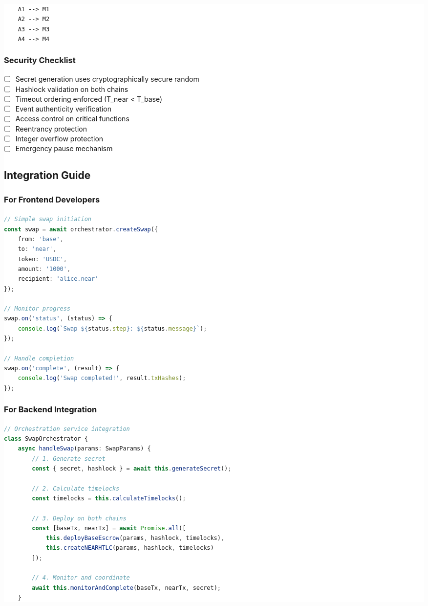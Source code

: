 ```mermaid
    A1 --> M1
    A2 --> M2
    A3 --> M3
    A4 --> M4
```

### Security Checklist

- [ ] Secret generation uses cryptographically secure random
- [ ] Hashlock validation on both chains
- [ ] Timeout ordering enforced (T_near < T_base)
- [ ] Event authenticity verification
- [ ] Access control on critical functions
- [ ] Reentrancy protection
- [ ] Integer overflow protection
- [ ] Emergency pause mechanism

## Integration Guide

### For Frontend Developers

```typescript
// Simple swap initiation
const swap = await orchestrator.createSwap({
    from: 'base',
    to: 'near',
    token: 'USDC',
    amount: '1000',
    recipient: 'alice.near'
});

// Monitor progress
swap.on('status', (status) => {
    console.log(`Swap ${status.step}: ${status.message}`);
});

// Handle completion
swap.on('complete', (result) => {
    console.log('Swap completed!', result.txHashes);
});
```

### For Backend Integration

```typescript
// Orchestration service integration
class SwapOrchestrator {
    async handleSwap(params: SwapParams) {
        // 1. Generate secret
        const { secret, hashlock } = await this.generateSecret();
        
        // 2. Calculate timelocks
        const timelocks = this.calculateTimelocks();
        
        // 3. Deploy on both chains
        const [baseTx, nearTx] = await Promise.all([
            this.deployBaseEscrow(params, hashlock, timelocks),
            this.createNEARHTLC(params, hashlock, timelocks)
        ]);
        
        // 4. Monitor and coordinate
        await this.monitorAndComplete(baseTx, nearTx, secret);
    }
```